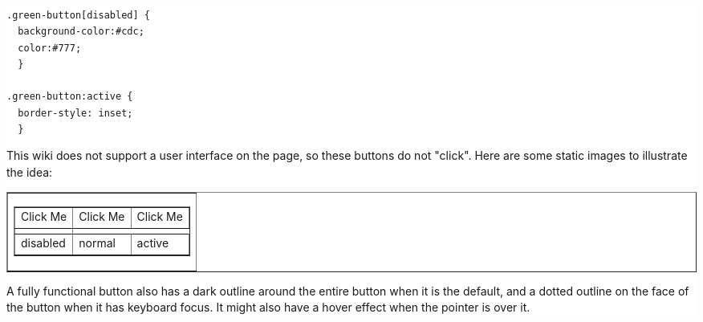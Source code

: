     .green-button[disabled] {
      background-color:#cdc;
      color:#777;
      }

    .green-button:active {
      border-style: inset;
      }

This wiki does not support a user interface on the page, so these buttons do not "click". Here are some static images to illustrate the idea:

<table border="1">
<tr>
<td>
<table border="1">
<tr>
<td>
Click Me

</td>
<td>
Click Me

</td>
<td>
Click Me

</td>
</tr>
<tr>
<td>
</td>
</tr>
<tr>
<td>
disabled

</td>
<td>
normal

</td>
<td>
active

</td>
</tr>
</table>
</td>
</tr>
</table>
A fully functional button also has a dark outline around the entire button when it is the default, and a dotted outline on the face of the button when it has keyboard focus. It might also have a hover effect when the pointer is over it.
